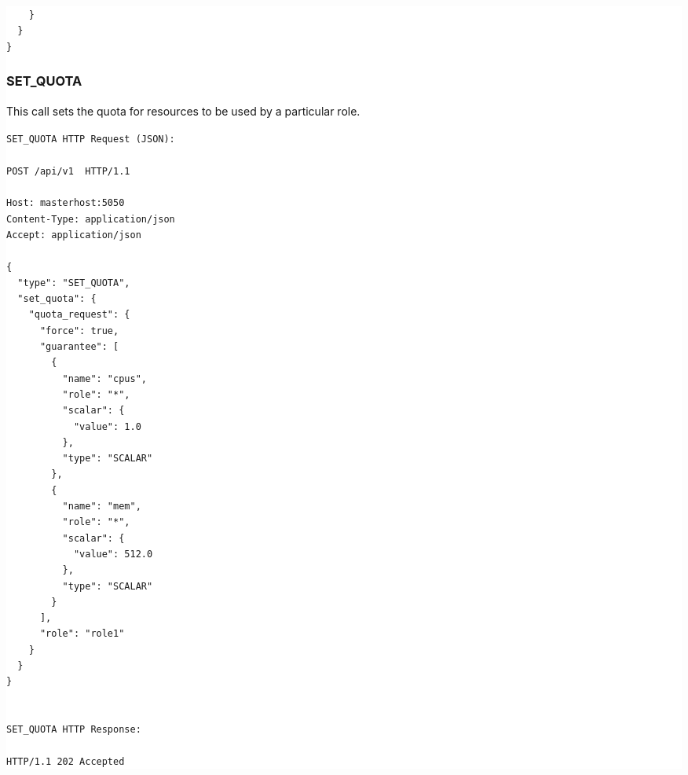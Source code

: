 ```
    }
  }
}

```

### SET_QUOTA

This call sets the quota for resources to be used by a particular role.

```
SET_QUOTA HTTP Request (JSON):

POST /api/v1  HTTP/1.1

Host: masterhost:5050
Content-Type: application/json
Accept: application/json

{
  "type": "SET_QUOTA",
  "set_quota": {
    "quota_request": {
      "force": true,
      "guarantee": [
        {
          "name": "cpus",
          "role": "*",
          "scalar": {
            "value": 1.0
          },
          "type": "SCALAR"
        },
        {
          "name": "mem",
          "role": "*",
          "scalar": {
            "value": 512.0
          },
          "type": "SCALAR"
        }
      ],
      "role": "role1"
    }
  }
}


SET_QUOTA HTTP Response:

HTTP/1.1 202 Accepted

```

